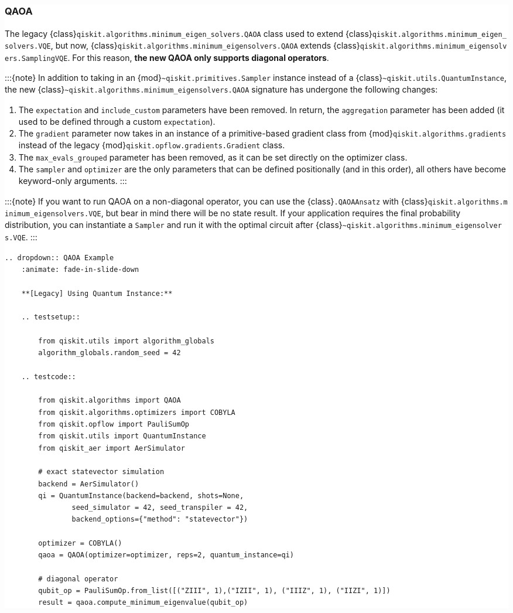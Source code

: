 ### QAOA

The legacy {class}`qiskit.algorithms.minimum_eigen_solvers.QAOA` class used to extend
{class}`qiskit.algorithms.minimum_eigen_solvers.VQE`, but now, {class}`qiskit.algorithms.minimum_eigensolvers.QAOA`
extends {class}`qiskit.algorithms.minimum_eigensolvers.SamplingVQE`.
For this reason, **the new QAOA only supports diagonal operators**.

:::{note}
In addition to taking in an {mod}`~qiskit.primitives.Sampler` instance instead of a {class}`~qiskit.utils.QuantumInstance`,
the new {class}`~qiskit.algorithms.minimum_eigensolvers.QAOA` signature has undergone the following changes:

1. The `expectation` and `include_custom` parameters have been removed. In return, the `aggregation`
   parameter has been added (it used to be defined through a custom `expectation`).
2. The `gradient` parameter now takes in an instance of a primitive-based gradient class from
   {mod}`qiskit.algorithms.gradients` instead of the legacy {mod}`qiskit.opflow.gradients.Gradient` class.
3. The `max_evals_grouped` parameter has been removed, as it can be set directly on the optimizer class.
4. The `sampler` and `optimizer` are the only parameters that can be defined positionally
   (and in this order), all others have become keyword-only arguments.
:::

:::{note}
If you want to run QAOA on a non-diagonal operator, you can use the {class}`.QAOAAnsatz` with
{class}`qiskit.algorithms.minimum_eigensolvers.VQE`, but bear in mind there will be no state result.
If your application requires the final probability distribution, you can instantiate a `Sampler`
and run it with the optimal circuit after {class}`~qiskit.algorithms.minimum_eigensolvers.VQE`.
:::

```{eval-rst}
.. dropdown:: QAOA Example
    :animate: fade-in-slide-down

    **[Legacy] Using Quantum Instance:**

    .. testsetup::

        from qiskit.utils import algorithm_globals
        algorithm_globals.random_seed = 42

    .. testcode::

        from qiskit.algorithms import QAOA
        from qiskit.algorithms.optimizers import COBYLA
        from qiskit.opflow import PauliSumOp
        from qiskit.utils import QuantumInstance
        from qiskit_aer import AerSimulator

        # exact statevector simulation
        backend = AerSimulator()
        qi = QuantumInstance(backend=backend, shots=None,
                seed_simulator = 42, seed_transpiler = 42,
                backend_options={"method": "statevector"})

        optimizer = COBYLA()
        qaoa = QAOA(optimizer=optimizer, reps=2, quantum_instance=qi)

        # diagonal operator
        qubit_op = PauliSumOp.from_list([("ZIII", 1),("IZII", 1), ("IIIZ", 1), ("IIZI", 1)])
        result = qaoa.compute_minimum_eigenvalue(qubit_op)
```